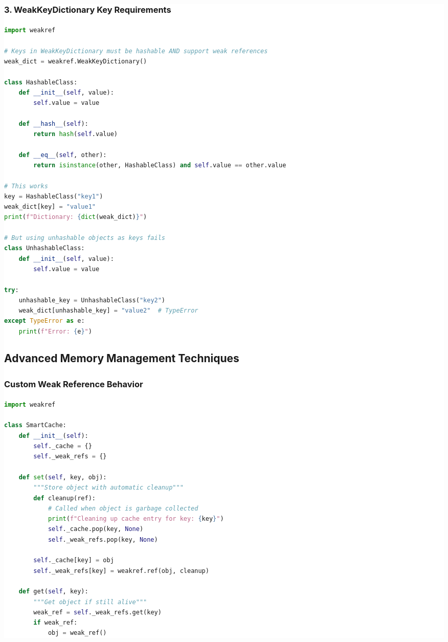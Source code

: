### 3. WeakKeyDictionary Key Requirements

```python
import weakref

# Keys in WeakKeyDictionary must be hashable AND support weak references
weak_dict = weakref.WeakKeyDictionary()

class HashableClass:
    def __init__(self, value):
        self.value = value
  
    def __hash__(self):
        return hash(self.value)
  
    def __eq__(self, other):
        return isinstance(other, HashableClass) and self.value == other.value

# This works
key = HashableClass("key1")
weak_dict[key] = "value1"
print(f"Dictionary: {dict(weak_dict)}")

# But using unhashable objects as keys fails
class UnhashableClass:
    def __init__(self, value):
        self.value = value

try:
    unhashable_key = UnhashableClass("key2")
    weak_dict[unhashable_key] = "value2"  # TypeError
except TypeError as e:
    print(f"Error: {e}")
```

## Advanced Memory Management Techniques

### Custom Weak Reference Behavior

```python
import weakref

class SmartCache:
    def __init__(self):
        self._cache = {}
        self._weak_refs = {}
  
    def set(self, key, obj):
        """Store object with automatic cleanup"""
        def cleanup(ref):
            # Called when object is garbage collected
            print(f"Cleaning up cache entry for key: {key}")
            self._cache.pop(key, None)
            self._weak_refs.pop(key, None)
      
        self._cache[key] = obj
        self._weak_refs[key] = weakref.ref(obj, cleanup)
  
    def get(self, key):
        """Get object if still alive"""
        weak_ref = self._weak_refs.get(key)
        if weak_ref:
            obj = weak_ref()
```